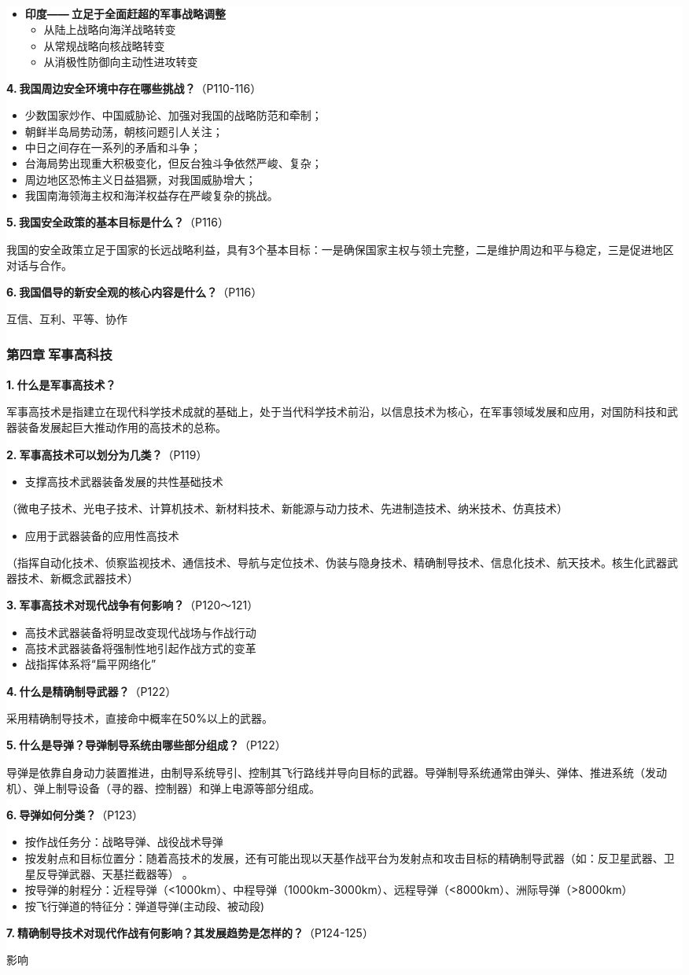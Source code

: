 - **印度—— 立足于全面赶超的军事战略调整**
    - 从陆上战略向海洋战略转变
    - 从常规战略向核战略转变
    - 从消极性防御向主动性进攻转变

**4. 我国周边安全环境中存在哪些挑战？**（P110-116）

- 少数国家炒作、中国威胁论、加强对我国的战略防范和牵制； 
- 朝鲜半岛局势动荡，朝核问题引人关注；
- 中日之间存在一系列的矛盾和斗争；
- 台海局势出现重大积极变化，但反台独斗争依然严峻、复杂；
- 周边地区恐怖主义日益猖獗，对我国威胁增大；
- 我国南海领海主权和海洋权益存在严峻复杂的挑战。

**5. 我国安全政策的基本目标是什么？**（P116）

我国的安全政策立足于国家的长远战略利益，具有3个基本目标：一是确保国家主权与领土完整，二是维护周边和平与稳定，三是促进地区对话与合作。

**6. 我国倡导的新安全观的核心内容是什么？**（P116）

互信、互利、平等、协作

### 第四章 军事高科技

**1. 什么是军事高技术？**

军事高技术是指建立在现代科学技术成就的基础上，处于当代科学技术前沿，以信息技术为核心，在军事领域发展和应用，对国防科技和武器装备发展起巨大推动作用的高技术的总称。

**2. 军事高技术可以划分为几类？**（P119）

- 支撑高技术武器装备发展的共性基础技术 
        
（微电子技术、光电子技术、计算机技术、新材料技术、新能源与动力技术、先进制造技术、纳米技术、仿真技术）
- 应用于武器装备的应用性高技术
        
（指挥自动化技术、侦察监视技术、通信技术、导航与定位技术、伪装与隐身技术、精确制导技术、信息化技术、航天技术。核生化武器武器技术、新概念武器技术）

**3. 军事高技术对现代战争有何影响？**（P120～121）

- 高技术武器装备将明显改变现代战场与作战行动
- 高技术武器装备将强制性地引起作战方式的变革
- 战指挥体系将“扁平网络化”

**4. 什么是精确制导武器？**（P122）

采用精确制导技术，直接命中概率在50%以上的武器。

**5. 什么是导弹？导弹制导系统由哪些部分组成？**（P122）

导弹是依靠自身动力装置推进，由制导系统导引、控制其飞行路线并导向目标的武器。导弹制导系统通常由弹头、弹体、推进系统（发动机）、弹上制导设备（寻的器、控制器）和弹上电源等部分组成。

**6. 导弹如何分类？**（P123）

- 按作战任务分：战略导弹、战役战术导弹
- 按发射点和目标位置分：随着高技术的发展，还有可能出现以天基作战平台为发射点和攻击目标的精确制导武器（如：反卫星武器、卫星反导弹武器、天基拦截器等） 。
- 按导弹的射程分：近程导弹（<1000km）、中程导弹（1000km-3000km）、远程导弹（<8000km）、洲际导弹（>8000km）
- 按飞行弹道的特征分：弹道导弹(主动段、被动段)

**7. 精确制导技术对现代作战有何影响？其发展趋势是怎样的？**（P124-125）

影响
    
